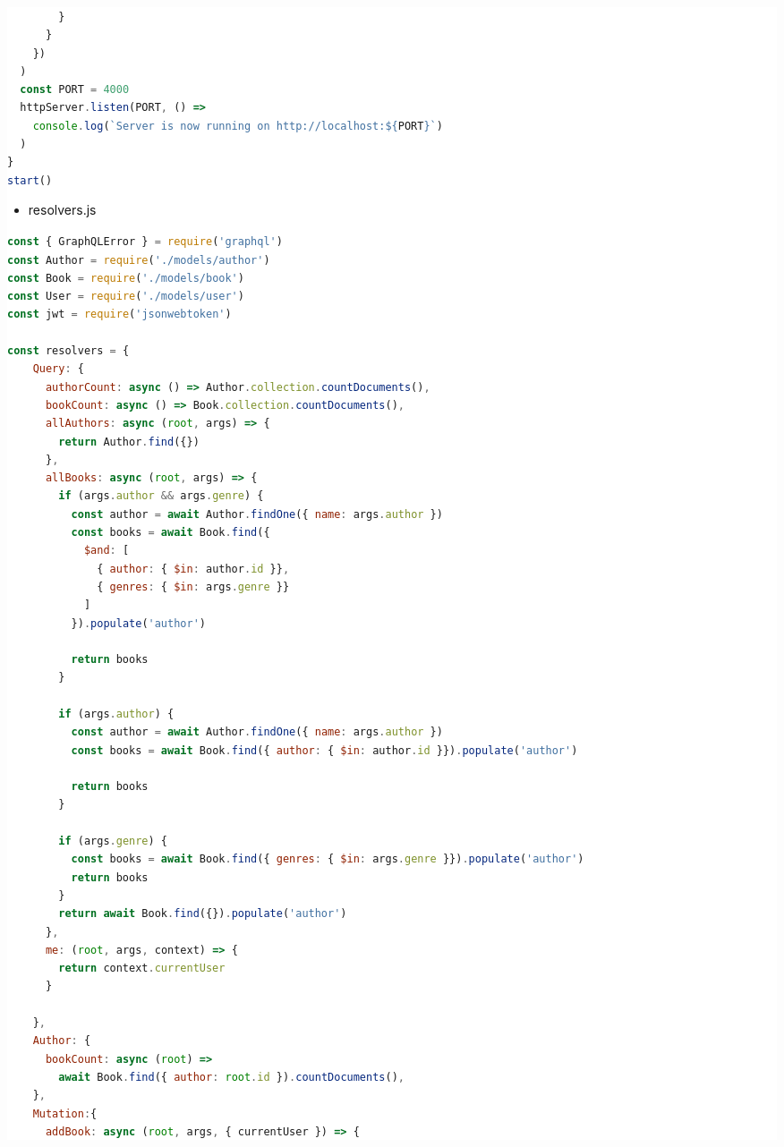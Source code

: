 ```javascript
        }
      }
    })
  )
  const PORT = 4000
  httpServer.listen(PORT, () =>
    console.log(`Server is now running on http://localhost:${PORT}`)
  )
}
start()
```
* resolvers.js
```javascript
const { GraphQLError } = require('graphql')
const Author = require('./models/author')
const Book = require('./models/book')
const User = require('./models/user')
const jwt = require('jsonwebtoken')

const resolvers = {
    Query: {
      authorCount: async () => Author.collection.countDocuments(),
      bookCount: async () => Book.collection.countDocuments(),
      allAuthors: async (root, args) => {
        return Author.find({})
      },
      allBooks: async (root, args) => {
        if (args.author && args.genre) {
          const author = await Author.findOne({ name: args.author })
          const books = await Book.find({
            $and: [
              { author: { $in: author.id }},
              { genres: { $in: args.genre }}
            ]
          }).populate('author')
  
          return books
        }
  
        if (args.author) {
          const author = await Author.findOne({ name: args.author })
          const books = await Book.find({ author: { $in: author.id }}).populate('author')
          
          return books
        }
  
        if (args.genre) {
          const books = await Book.find({ genres: { $in: args.genre }}).populate('author')
          return books
        }
        return await Book.find({}).populate('author')
      },
      me: (root, args, context) => {
        return context.currentUser
      }
  
    },
    Author: {
      bookCount: async (root) =>
        await Book.find({ author: root.id }).countDocuments(),
    },
    Mutation:{
      addBook: async (root, args, { currentUser }) => {
```